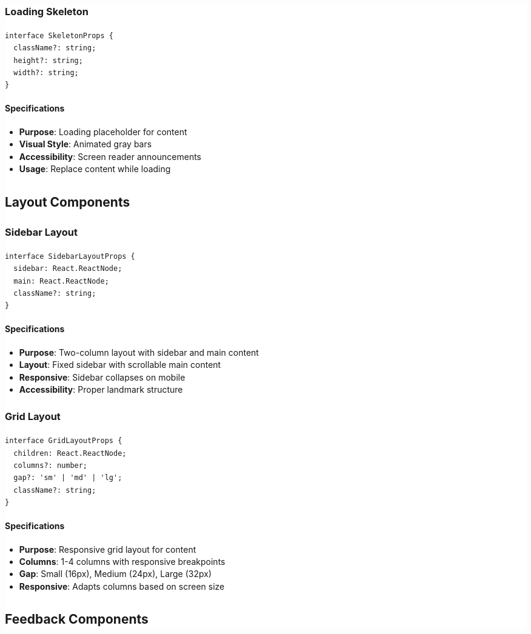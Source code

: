 ### Loading Skeleton
```tsx
interface SkeletonProps {
  className?: string;
  height?: string;
  width?: string;
}
```

#### Specifications
- **Purpose**: Loading placeholder for content
- **Visual Style**: Animated gray bars
- **Accessibility**: Screen reader announcements
- **Usage**: Replace content while loading

## Layout Components

### Sidebar Layout
```tsx
interface SidebarLayoutProps {
  sidebar: React.ReactNode;
  main: React.ReactNode;
  className?: string;
}
```

#### Specifications
- **Purpose**: Two-column layout with sidebar and main content
- **Layout**: Fixed sidebar with scrollable main content
- **Responsive**: Sidebar collapses on mobile
- **Accessibility**: Proper landmark structure

### Grid Layout
```tsx
interface GridLayoutProps {
  children: React.ReactNode;
  columns?: number;
  gap?: 'sm' | 'md' | 'lg';
  className?: string;
}
```

#### Specifications
- **Purpose**: Responsive grid layout for content
- **Columns**: 1-4 columns with responsive breakpoints
- **Gap**: Small (16px), Medium (24px), Large (32px)
- **Responsive**: Adapts columns based on screen size

## Feedback Components
